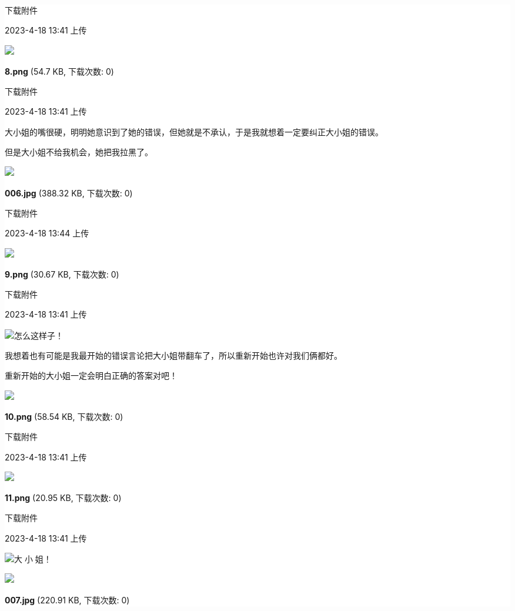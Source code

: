 下载附件

2023-4-18 13:41 上传

<img src="https://img.saraba1st.com/forum/202304/18/134140gh4omuhjonmelh94.png" referrerpolicy="no-referrer">

<strong>8.png</strong> (54.7 KB, 下载次数: 0)

下载附件

2023-4-18 13:41 上传

大小姐的嘴很硬，明明她意识到了她的错误，但她就是不承认，于是我就想着一定要纠正大小姐的错误。

但是大小姐不给我机会，她把我拉黑了。

<img src="https://img.saraba1st.com/forum/202304/18/134453umjozyxz9a2govms.jpg" referrerpolicy="no-referrer">

<strong>006.jpg</strong> (388.32 KB, 下载次数: 0)

下载附件

2023-4-18 13:44 上传

<img src="https://img.saraba1st.com/forum/202304/18/134140uopso29gr9l2opso.png" referrerpolicy="no-referrer">

<strong>9.png</strong> (30.67 KB, 下载次数: 0)

下载附件

2023-4-18 13:41 上传

<img src="https://static.saraba1st.com/image/smiley/carton2017/008.png" referrerpolicy="no-referrer">怎么这样子！

我想着也有可能是我最开始的错误言论把大小姐带翻车了，所以重新开始也许对我们俩都好。

重新开始的大小姐一定会明白正确的答案对吧！

<img src="https://img.saraba1st.com/forum/202304/18/134145zyamzmvfubuovbnb.png" referrerpolicy="no-referrer">

<strong>10.png</strong> (58.54 KB, 下载次数: 0)

下载附件

2023-4-18 13:41 上传

<img src="https://img.saraba1st.com/forum/202304/18/134145oibc2ecq0vknvb0n.png" referrerpolicy="no-referrer">

<strong>11.png</strong> (20.95 KB, 下载次数: 0)

下载附件

2023-4-18 13:41 上传

<img src="https://static.saraba1st.com/image/smiley/carton2017/008.png" referrerpolicy="no-referrer">大 小 姐！

<img src="https://img.saraba1st.com/forum/202304/18/134453fzttnn77rt9rtfdz.jpg" referrerpolicy="no-referrer">

<strong>007.jpg</strong> (220.91 KB, 下载次数: 0)
